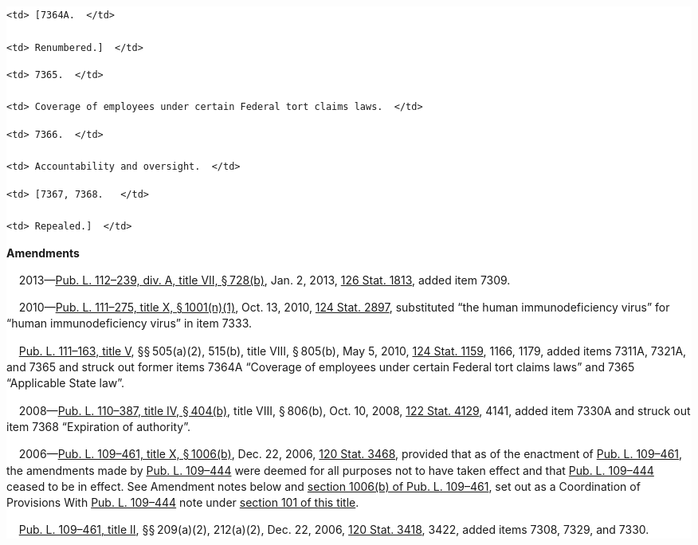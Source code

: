   <tr>

    <td> [7364A.  </td>

    <td> Renumbered.]  </td>

  </tr>

  <tr>

    <td> 7365.  </td>

    <td> Coverage of employees under certain Federal tort claims laws.  </td>

  </tr>

  <tr>

    <td> 7366.  </td>

    <td> Accountability and oversight.  </td>

  </tr>

  <tr>

    <td> [7367, 7368.   </td>

    <td> Repealed.]  </td>

  </tr>

</table>

 __Amendments__ 

    2013—[Pub. L. 112–239, div. A, title VII, § 728(b)][/us/pl/112/239/s728/b], Jan. 2, 2013, [126 Stat. 1813][/us/stat/126/1813], added item 7309.

    2010—[Pub. L. 111–275, title X, § 1001(n)(1)][/us/pl/111/275/s1001/n/1], Oct. 13, 2010, [124 Stat. 2897][/us/stat/124/2897], substituted “the human immunodeficiency virus” for “human immunodeficiency virus” in item 7333.

    [Pub. L. 111–163, title V][/us/pl/111/163], §§ 505(a)(2), 515(b), title VIII, § 805(b), May 5, 2010, [124 Stat. 1159][/us/stat/124/1159], 1166, 1179, added items 7311A, 7321A, and 7365 and struck out former items 7364A “Coverage of employees under certain Federal tort claims laws” and 7365 “Applicable State law”.

    2008—[Pub. L. 110–387, title IV, § 404(b)][/us/pl/110/387/s404/b], title VIII, § 806(b), Oct. 10, 2008, [122 Stat. 4129][/us/stat/122/4129], 4141, added item 7330A and struck out item 7368 “Expiration of authority”.

    2006—[Pub. L. 109–461, title X, § 1006(b)][/us/pl/109/461/s1006/b], Dec. 22, 2006, [120 Stat. 3468][/us/stat/120/3468], provided that as of the enactment of [Pub. L. 109–461][/us/pl/109/461], the amendments made by [Pub. L. 109–444][/us/pl/109/444] were deemed for all purposes not to have taken effect and that [Pub. L. 109–444][/us/pl/109/444] ceased to be in effect. See Amendment notes below and [section 1006(b) of Pub. L. 109–461][/us/pl/109/461/s1006/b], set out as a Coordination of Provisions With [Pub. L. 109–444][/us/pl/109/444] note under [section 101 of this title][/us/usc/t38/s101].

    [Pub. L. 109–461, title II][/us/pl/109/461], §§ 209(a)(2), 212(a)(2), Dec. 22, 2006, [120 Stat. 3418][/us/stat/120/3418], 3422, added items 7308, 7329, and 7330.


[/us/pl/112/239/s728/b]: https://publicdocs.github.io/go/links?ns=uslm&ref=%2Fus%2Fpl%2F112%2F239%2Fs728%2Fb
[/us/stat/126/1813]: https://publicdocs.github.io/go/links?ns=uslm&ref=%2Fus%2Fstat%2F126%2F1813
[/us/pl/111/275/s1001/n/1]: https://publicdocs.github.io/go/links?ns=uslm&ref=%2Fus%2Fpl%2F111%2F275%2Fs1001%2Fn%2F1
[/us/stat/124/2897]: https://publicdocs.github.io/go/links?ns=uslm&ref=%2Fus%2Fstat%2F124%2F2897
[/us/pl/111/163]: https://publicdocs.github.io/go/links?ns=uslm&ref=%2Fus%2Fpl%2F111%2F163
[/us/stat/124/1159]: https://publicdocs.github.io/go/links?ns=uslm&ref=%2Fus%2Fstat%2F124%2F1159
[/us/pl/110/387/s404/b]: https://publicdocs.github.io/go/links?ns=uslm&ref=%2Fus%2Fpl%2F110%2F387%2Fs404%2Fb
[/us/stat/122/4129]: https://publicdocs.github.io/go/links?ns=uslm&ref=%2Fus%2Fstat%2F122%2F4129
[/us/pl/109/461/s1006/b]: https://publicdocs.github.io/go/links?ns=uslm&ref=%2Fus%2Fpl%2F109%2F461%2Fs1006%2Fb
[/us/stat/120/3468]: https://publicdocs.github.io/go/links?ns=uslm&ref=%2Fus%2Fstat%2F120%2F3468
[/us/pl/109/461]: https://publicdocs.github.io/go/links?ns=uslm&ref=%2Fus%2Fpl%2F109%2F461
[/us/pl/109/444]: https://publicdocs.github.io/go/links?ns=uslm&ref=%2Fus%2Fpl%2F109%2F444
[/us/pl/109/444]: https://publicdocs.github.io/go/links?ns=uslm&ref=%2Fus%2Fpl%2F109%2F444
[/us/pl/109/461/s1006/b]: https://publicdocs.github.io/go/links?ns=uslm&ref=%2Fus%2Fpl%2F109%2F461%2Fs1006%2Fb
[/us/pl/109/444]: https://publicdocs.github.io/go/links?ns=uslm&ref=%2Fus%2Fpl%2F109%2F444
[/us/usc/t38/s101]: https://publicdocs.github.io/go/links?ns=uslm&ref=%2Fus%2Fusc%2Ft38%2Fs101
[/us/pl/109/461]: https://publicdocs.github.io/go/links?ns=uslm&ref=%2Fus%2Fpl%2F109%2F461
[/us/stat/120/3418]: https://publicdocs.github.io/go/links?ns=uslm&ref=%2Fus%2Fstat%2F120%2F3418
[/us/pl/109/444/s6/a/2]: https://publicdocs.github.io/go/links?ns=uslm&ref=%2Fus%2Fpl%2F109%2F444%2Fs6%2Fa%2F2
[/us/stat/120/3312]: https://publicdocs.github.io/go/links?ns=uslm&ref=%2Fus%2Fstat%2F120%2F3312
[/us/pl/109/461/s1006/b]: https://publicdocs.github.io/go/links?ns=uslm&ref=%2Fus%2Fpl%2F109%2F461%2Fs1006%2Fb
[/us/pl/108/422]: https://publicdocs.github.io/go/links?ns=uslm&ref=%2Fus%2Fpl%2F108%2F422
[/us/stat/118/2385]: https://publicdocs.github.io/go/links?ns=uslm&ref=%2Fus%2Fstat%2F118%2F2385
[/us/pl/108/170]: https://publicdocs.github.io/go/links?ns=uslm&ref=%2Fus%2Fpl%2F108%2F170
[/us/stat/117/2061]: https://publicdocs.github.io/go/links?ns=uslm&ref=%2Fus%2Fstat%2F117%2F2061
[/us/pl/107/287]: https://publicdocs.github.io/go/links?ns=uslm&ref=%2Fus%2Fpl%2F107%2F287
[/us/stat/116/2027]: https://publicdocs.github.io/go/links?ns=uslm&ref=%2Fus%2Fstat%2F116%2F2027
[/us/pl/107/135/s125/a/2]: https://publicdocs.github.io/go/links?ns=uslm&ref=%2Fus%2Fpl%2F107%2F135%2Fs125%2Fa%2F2
[/us/stat/115/2453]: https://publicdocs.github.io/go/links?ns=uslm&ref=%2Fus%2Fstat%2F115%2F2453
[/us/pl/107/14/s8/a/14/B]: https://publicdocs.github.io/go/links?ns=uslm&ref=%2Fus%2Fpl%2F107%2F14%2Fs8%2Fa%2F14%2FB
[/us/stat/115/35]: https://publicdocs.github.io/go/links?ns=uslm&ref=%2Fus%2Fstat%2F115%2F35
[/us/pl/106/419/s201/b/2]: https://publicdocs.github.io/go/links?ns=uslm&ref=%2Fus%2Fpl%2F106%2F419%2Fs201%2Fb%2F2
[/us/stat/114/1840]: https://publicdocs.github.io/go/links?ns=uslm&ref=%2Fus%2Fstat%2F114%2F1840
[/us/pl/105/114/s208/a/2]: https://publicdocs.github.io/go/links?ns=uslm&ref=%2Fus%2Fpl%2F105%2F114%2Fs208%2Fa%2F2
[/us/stat/111/2289]: https://publicdocs.github.io/go/links?ns=uslm&ref=%2Fus%2Fstat%2F111%2F2289
[/us/pl/104/262]: https://publicdocs.github.io/go/links?ns=uslm&ref=%2Fus%2Fpl%2F104%2F262
[/us/stat/110/3195]: https://publicdocs.github.io/go/links?ns=uslm&ref=%2Fus%2Fstat%2F110%2F3195
[/us/pl/103/446/s1201/h/3]: https://publicdocs.github.io/go/links?ns=uslm&ref=%2Fus%2Fpl%2F103%2F446%2Fs1201%2Fh%2F3
[/us/stat/108/4688]: https://publicdocs.github.io/go/links?ns=uslm&ref=%2Fus%2Fstat%2F108%2F4688
[/us/pl/102/585/s511/a/2]: https://publicdocs.github.io/go/links?ns=uslm&ref=%2Fus%2Fpl%2F102%2F585%2Fs511%2Fa%2F2
[/us/stat/106/4956]: https://publicdocs.github.io/go/links?ns=uslm&ref=%2Fus%2Fstat%2F106%2F4956
[/us/pl/102/405/s302/c/1]: https://publicdocs.github.io/go/links?ns=uslm&ref=%2Fus%2Fpl%2F102%2F405%2Fs302%2Fc%2F1
[/us/stat/106/1984]: https://publicdocs.github.io/go/links?ns=uslm&ref=%2Fus%2Fstat%2F106%2F1984
[/us/pl/102/40/s401/a/1]: https://publicdocs.github.io/go/links?ns=uslm&ref=%2Fus%2Fpl%2F102%2F40%2Fs401%2Fa%2F1
[/us/stat/105/210]: https://publicdocs.github.io/go/links?ns=uslm&ref=%2Fus%2Fstat%2F105%2F210
[/us/pl/101/366/s102/d]: https://publicdocs.github.io/go/links?ns=uslm&ref=%2Fus%2Fpl%2F101%2F366%2Fs102%2Fd
[/us/stat/104/436]: https://publicdocs.github.io/go/links?ns=uslm&ref=%2Fus%2Fstat%2F104%2F436
[/us/pl/100/322/s122/b]: https://publicdocs.github.io/go/links?ns=uslm&ref=%2Fus%2Fpl%2F100%2F322%2Fs122%2Fb
[/us/stat/102/504]: https://publicdocs.github.io/go/links?ns=uslm&ref=%2Fus%2Fstat%2F102%2F504
[/us/pl/99/576/s702/12]: https://publicdocs.github.io/go/links?ns=uslm&ref=%2Fus%2Fpl%2F99%2F576%2Fs702%2F12
[/us/stat/100/3302]: https://publicdocs.github.io/go/links?ns=uslm&ref=%2Fus%2Fstat%2F100%2F3302
[/us/pl/99/166/s204/a/2]: https://publicdocs.github.io/go/links?ns=uslm&ref=%2Fus%2Fpl%2F99%2F166%2Fs204%2Fa%2F2
[/us/stat/99/952]: https://publicdocs.github.io/go/links?ns=uslm&ref=%2Fus%2Fstat%2F99%2F952
[/us/pl/96/330/s116/a/2]: https://publicdocs.github.io/go/links?ns=uslm&ref=%2Fus%2Fpl%2F96%2F330%2Fs116%2Fa%2F2
[/us/stat/94/1039]: https://publicdocs.github.io/go/links?ns=uslm&ref=%2Fus%2Fstat%2F94%2F1039
[/us/pl/94/581/s111/a/2]: https://publicdocs.github.io/go/links?ns=uslm&ref=%2Fus%2Fpl%2F94%2F581%2Fs111%2Fa%2F2
[/us/stat/90/2852]: https://publicdocs.github.io/go/links?ns=uslm&ref=%2Fus%2Fstat%2F90%2F2852
[/us/pl/94/123/s2/d/2]: https://publicdocs.github.io/go/links?ns=uslm&ref=%2Fus%2Fpl%2F94%2F123%2Fs2%2Fd%2F2
[/us/stat/89/673]: https://publicdocs.github.io/go/links?ns=uslm&ref=%2Fus%2Fstat%2F89%2F673
[/us/pl/93/82/s204/b]: https://publicdocs.github.io/go/links?ns=uslm&ref=%2Fus%2Fpl%2F93%2F82%2Fs204%2Fb
[/us/stat/87/192]: https://publicdocs.github.io/go/links?ns=uslm&ref=%2Fus%2Fstat%2F87%2F192
[/us/pl/92/541/s3/b]: https://publicdocs.github.io/go/links?ns=uslm&ref=%2Fus%2Fpl%2F92%2F541%2Fs3%2Fb
[/us/stat/86/1108]: https://publicdocs.github.io/go/links?ns=uslm&ref=%2Fus%2Fstat%2F86%2F1108
[/us/pl/89/785]: https://publicdocs.github.io/go/links?ns=uslm&ref=%2Fus%2Fpl%2F89%2F785
[/us/stat/80/1371]: https://publicdocs.github.io/go/links?ns=uslm&ref=%2Fus%2Fstat%2F80%2F1371
[/us/pl/89/311/s6/b]: https://publicdocs.github.io/go/links?ns=uslm&ref=%2Fus%2Fpl%2F89%2F311%2Fs6%2Fb
[/us/stat/79/1157]: https://publicdocs.github.io/go/links?ns=uslm&ref=%2Fus%2Fstat%2F79%2F1157
[/us/pl/88/426/s117/b]: https://publicdocs.github.io/go/links?ns=uslm&ref=%2Fus%2Fpl%2F88%2F426%2Fs117%2Fb
[/us/stat/78/410]: https://publicdocs.github.io/go/links?ns=uslm&ref=%2Fus%2Fstat%2F78%2F410
[/us/pl/87/793/s803/b]: https://publicdocs.github.io/go/links?ns=uslm&ref=%2Fus%2Fpl%2F87%2F793%2Fs803%2Fb
[/us/stat/76/861]: https://publicdocs.github.io/go/links?ns=uslm&ref=%2Fus%2Fstat%2F76%2F861
[/us/pl/87/574/s4/3]: https://publicdocs.github.io/go/links?ns=uslm&ref=%2Fus%2Fpl%2F87%2F574%2Fs4%2F3
[/us/stat/76/309]: https://publicdocs.github.io/go/links?ns=uslm&ref=%2Fus%2Fstat%2F76%2F309